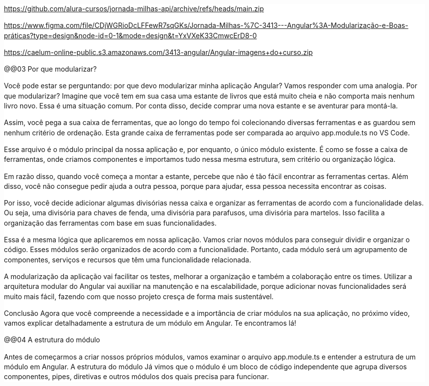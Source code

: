 https://github.com/alura-cursos/jornada-milhas-api/archive/refs/heads/main.zip

https://www.figma.com/file/CDjWGRioDcLFFewR7sqGKs/Jornada-Milhas-%7C-3413---Angular%3A-Modularização-e-Boas-práticas?type=design&node-id=0-1&mode=design&t=YxVXeK33CmwcErD8-0

https://caelum-online-public.s3.amazonaws.com/3413-angular/Angular-imagens+do+curso.zip

@@03
Por que modularizar?

Você pode estar se perguntando: por que devo modularizar minha aplicação Angular? Vamos responder com uma analogia.
Por que modularizar?
Imagine que você tem em sua casa uma estante de livros que está muito cheia e não comporta mais nenhum livro novo. Essa é uma situação comum. Por conta disso, decide comprar uma nova estante e se aventurar para montá-la.

Assim, você pega a sua caixa de ferramentas, que ao longo do tempo foi colecionando diversas ferramentas e as guardou sem nenhum critério de ordenação. Esta grande caixa de ferramentas pode ser comparada ao arquivo app.module.ts no VS Code.

Esse arquivo é o módulo principal da nossa aplicação e, por enquanto, o único módulo existente. É como se fosse a caixa de ferramentas, onde criamos componentes e importamos tudo nessa mesma estrutura, sem critério ou organização lógica.

Em razão disso, quando você começa a montar a estante, percebe que não é tão fácil encontrar as ferramentas certas. Além disso, você não consegue pedir ajuda a outra pessoa, porque para ajudar, essa pessoa necessita encontrar as coisas.

Por isso, você decide adicionar algumas divisórias nessa caixa e organizar as ferramentas de acordo com a funcionalidade delas. Ou seja, uma divisória para chaves de fenda, uma divisória para parafusos, uma divisória para martelos. Isso facilita a organização das ferramentas com base em suas funcionalidades.

Essa é a mesma lógica que aplicaremos em nossa aplicação. Vamos criar novos módulos para conseguir dividir e organizar o código. Esses módulos serão organizados de acordo com a funcionalidade. Portanto, cada módulo será um agrupamento de componentes, serviços e recursos que têm uma funcionalidade relacionada.

A modularização da aplicação vai facilitar os testes, melhorar a organização e também a colaboração entre os times. Utilizar a arquitetura modular do Angular vai auxiliar na manutenção e na escalabilidade, porque adicionar novas funcionalidades será muito mais fácil, fazendo com que nosso projeto cresça de forma mais sustentável.

Conclusão
Agora que você compreende a necessidade e a importância de criar módulos na sua aplicação, no próximo vídeo, vamos explicar detalhadamente a estrutura de um módulo em Angular. Te encontramos lá!

@@04
A estrutura do módulo

Antes de começarmos a criar nossos próprios módulos, vamos examinar o arquivo app.module.ts e entender a estrutura de um módulo em Angular.
A estrutura do módulo
Já vimos que o módulo é um bloco de código independente que agrupa diversos componentes, pipes, diretivas e outros módulos dos quais precisa para funcionar.
